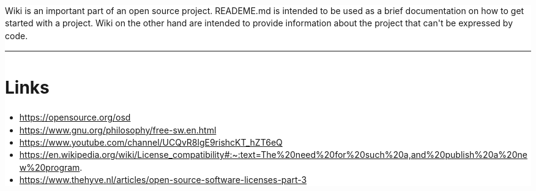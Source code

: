 Wiki is an important part of an open source project. READEME.md is intended to be used as a brief documentation on how to get started with a project. Wiki on the other hand are intended to provide information about the project that can't be expressed by code.

--- 

# Links

- https://opensource.org/osd
- https://www.gnu.org/philosophy/free-sw.en.html
- https://www.youtube.com/channel/UCQvR8lgE9rishcKT_hZT6eQ
- https://en.wikipedia.org/wiki/License_compatibility#:~:text=The%20need%20for%20such%20a,and%20publish%20a%20new%20program.
- https://www.thehyve.nl/articles/open-source-software-licenses-part-3
